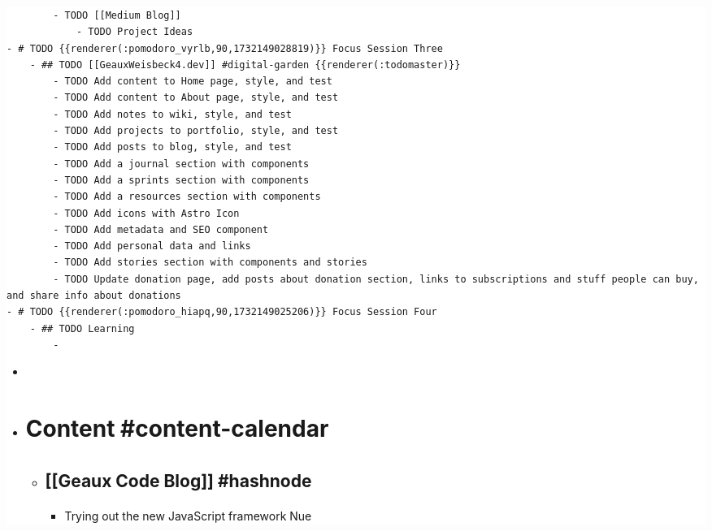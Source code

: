 			- TODO [[Medium Blog]]
				- TODO Project Ideas
	- # TODO {{renderer(:pomodoro_vyrlb,90,1732149028819)}} Focus Session Three
		- ## TODO [[GeauxWeisbeck4.dev]] #digital-garden {{renderer(:todomaster)}}
			- TODO Add content to Home page, style, and test
			- TODO Add content to About page, style, and test
			- TODO Add notes to wiki, style, and test
			- TODO Add projects to portfolio, style, and test
			- TODO Add posts to blog, style, and test
			- TODO Add a journal section with components
			- TODO Add a sprints section with components
			- TODO Add a resources section with components
			- TODO Add icons with Astro Icon
			- TODO Add metadata and SEO component
			- TODO Add personal data and links
			- TODO Add stories section with components and stories
			- TODO Update donation page, add posts about donation section, links to subscriptions and stuff people can buy, and share info about donations
	- # TODO {{renderer(:pomodoro_hiapq,90,1732149025206)}} Focus Session Four
		- ## TODO Learning
			-
-
- # Content #content-calendar
	- ## [[Geaux Code Blog]] #hashnode
		- Trying out the new JavaScript framework Nue
